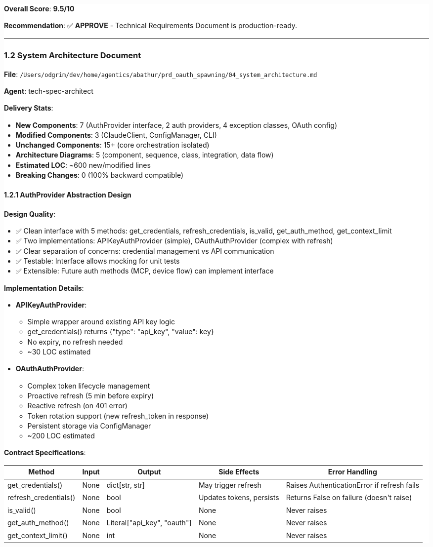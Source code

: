**Overall Score**: **9.5/10**

**Recommendation**: ✅ **APPROVE** - Technical Requirements Document is production-ready.

---

### 1.2 System Architecture Document

**File**: `/Users/odgrim/dev/home/agentics/abathur/prd_oauth_spawning/04_system_architecture.md`

**Agent**: tech-spec-architect

**Delivery Stats**:
- **New Components**: 7 (AuthProvider interface, 2 auth providers, 4 exception classes, OAuth config)
- **Modified Components**: 3 (ClaudeClient, ConfigManager, CLI)
- **Unchanged Components**: 15+ (core orchestration isolated)
- **Architecture Diagrams**: 5 (component, sequence, class, integration, data flow)
- **Estimated LOC**: ~600 new/modified lines
- **Breaking Changes**: 0 (100% backward compatible)

#### 1.2.1 AuthProvider Abstraction Design

**Design Quality**:
- ✅ Clean interface with 5 methods: get_credentials, refresh_credentials, is_valid, get_auth_method, get_context_limit
- ✅ Two implementations: APIKeyAuthProvider (simple), OAuthAuthProvider (complex with refresh)
- ✅ Clear separation of concerns: credential management vs API communication
- ✅ Testable: Interface allows mocking for unit tests
- ✅ Extensible: Future auth methods (MCP, device flow) can implement interface

**Implementation Details**:
- **APIKeyAuthProvider**:
  - Simple wrapper around existing API key logic
  - get_credentials() returns {"type": "api_key", "value": key}
  - No expiry, no refresh needed
  - ~30 LOC estimated

- **OAuthAuthProvider**:
  - Complex token lifecycle management
  - Proactive refresh (5 min before expiry)
  - Reactive refresh (on 401 error)
  - Token rotation support (new refresh_token in response)
  - Persistent storage via ConfigManager
  - ~200 LOC estimated

**Contract Specifications**:

| Method | Input | Output | Side Effects | Error Handling |
|--------|-------|--------|--------------|----------------|
| get_credentials() | None | dict[str, str] | May trigger refresh | Raises AuthenticationError if refresh fails |
| refresh_credentials() | None | bool | Updates tokens, persists | Returns False on failure (doesn't raise) |
| is_valid() | None | bool | None | Never raises |
| get_auth_method() | None | Literal["api_key", "oauth"] | None | Never raises |
| get_context_limit() | None | int | None | Never raises |
